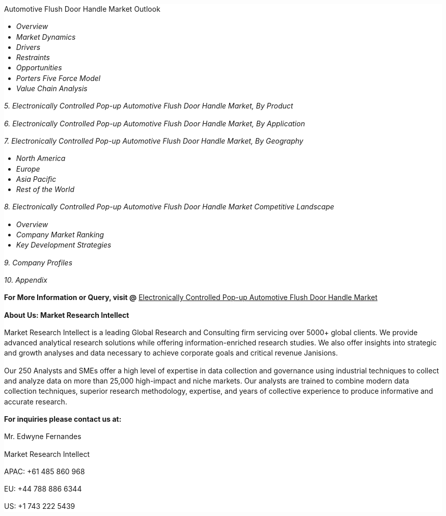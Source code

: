 Automotive Flush Door Handle Market Outlook</span></em></p><ul><li><em><span class="">Overview</span></em></li><li><em><span class="">Market Dynamics</span></em></li><li><em><span class="">Drivers</span></em></li><li><em><span class="">Restraints</span></em></li><li><em><span class="">Opportunities</span></em></li><li><em><span class="">Porters Five Force Model</span></em></li><li><em><span class="">Value Chain Analysis</span></em></li></ul><p><em><span class="font-[700]">5. Electronically Controlled Pop-up Automotive Flush Door Handle Market, By Product</span></em></p><p><em><span class="font-[700]">6. Electronically Controlled Pop-up Automotive Flush Door Handle Market, By Application</span></em></p><p><em><span class="font-[700]">7. Electronically Controlled Pop-up Automotive Flush Door Handle Market, By Geography</span></em></p><ul><li><em><span class="">North America</span></em></li><li><em><span class="">Europe</span></em></li><li><em><span class="">Asia Pacific</span></em></li><li><em><span class="">Rest of the World</span></em></li></ul><p><em><span class="font-[700]">8. Electronically Controlled Pop-up Automotive Flush Door Handle Market Competitive Landscape</span></em></p><ul><li><em><span class="">Overview</span></em></li><li><em><span class="">Company Market Ranking</span></em></li><li><em><span class="">Key Development Strategies</span></em></li></ul><p><em><span class="font-[700]">9. Company Profiles</span></em></p><p><em><span class="font-[700]">10. Appendix</span></em></p><p><span class="font-[700]"><strong>For More Information or Query, visit&nbsp;@</strong>&nbsp;</span><span class="font-[700]"><a href="https://www.marketresearchintellect.com/product/global-electronically-controlled-pop-up-automotive-flush-door-handle-market/?utm_source=Linkedin&utm_medium=838" target="_blank" data-tracking-control-name="article-ssr-frontend-pulse_little-text-block" data-tracking-will-navigate="" data-test-link="">Electronically Controlled Pop-up Automotive Flush Door Handle Market</a></span></p><p><strong><span class="font-[700]">About Us: Market Research Intellect</span></strong></p><p><span class="">Market Research Intellect is a leading Global Research and Consulting firm servicing over 5000+ global clients. We provide advanced analytical research solutions while offering information-enriched research studies.&nbsp;</span>We also offer insights into strategic and growth analyses and data necessary to achieve corporate goals and critical revenue Janisions.</p><p><span class="">Our 250 Analysts and SMEs offer a high level of expertise in data collection and governance using industrial techniques to collect and analyze data on more than 25,000 high-impact and niche markets. Our analysts are trained to combine modern data collection techniques, superior research methodology, expertise, and years of collective experience to produce informative and accurate research.</span></p><p><strong>For inquiries please contact us at:</strong></p><p>Mr. Edwyne Fernandes</p><p>Market Research Intellect</p><p>APAC: +61 485 860 968</p><p>EU: +44 788 886 6344</p><p>US: +1 743 222 5439</p>
